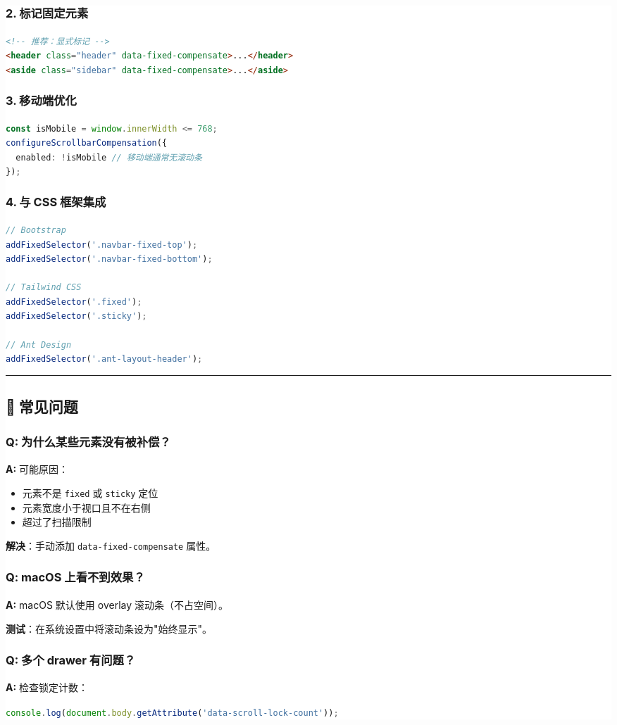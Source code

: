 ### 2. 标记固定元素

```html
<!-- 推荐：显式标记 -->
<header class="header" data-fixed-compensate>...</header>
<aside class="sidebar" data-fixed-compensate>...</aside>
```

### 3. 移动端优化

```typescript
const isMobile = window.innerWidth <= 768;
configureScrollbarCompensation({
  enabled: !isMobile // 移动端通常无滚动条
});
```

### 4. 与 CSS 框架集成

```typescript
// Bootstrap
addFixedSelector('.navbar-fixed-top');
addFixedSelector('.navbar-fixed-bottom');

// Tailwind CSS
addFixedSelector('.fixed');
addFixedSelector('.sticky');

// Ant Design
addFixedSelector('.ant-layout-header');
```

---

## 🐛 常见问题

### Q: 为什么某些元素没有被补偿？

**A:** 可能原因：
- 元素不是 `fixed` 或 `sticky` 定位
- 元素宽度小于视口且不在右侧
- 超过了扫描限制

**解决**：手动添加 `data-fixed-compensate` 属性。

### Q: macOS 上看不到效果？

**A:** macOS 默认使用 overlay 滚动条（不占空间）。

**测试**：在系统设置中将滚动条设为"始终显示"。

### Q: 多个 drawer 有问题？

**A:** 检查锁定计数：
```javascript
console.log(document.body.getAttribute('data-scroll-lock-count'));
```
